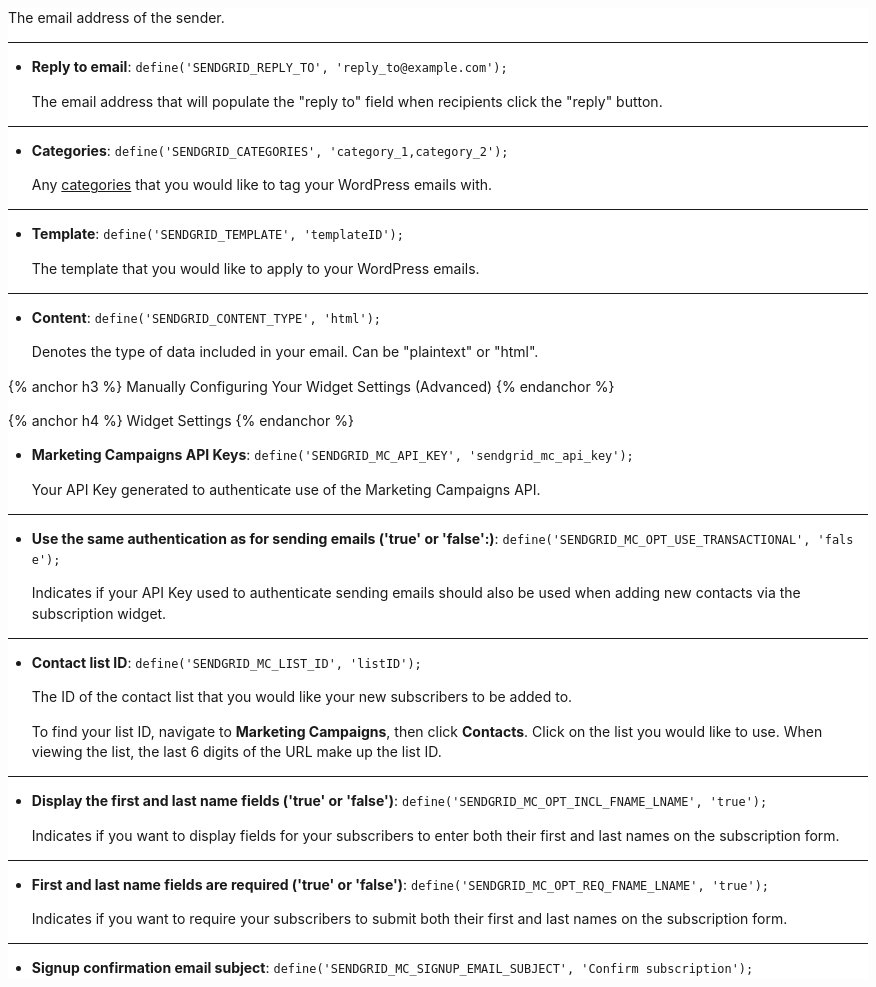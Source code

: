   The email address of the sender.
*****
- **Reply to email**: `define('SENDGRID_REPLY_TO', 'reply_to@example.com');`

  The email address that will populate the "reply to" field when recipients click the "reply" button.
*****
- **Categories**: `define('SENDGRID_CATEGORIES', 'category_1,category_2');`

  Any [categories]({{root_url}}/User_Guide/Statistics/categories.html) that you would like to tag your WordPress emails with.
*****
- **Template**: `define('SENDGRID_TEMPLATE', 'templateID');`

  The template that you would like to apply to your WordPress emails.
*****
- **Content**: `define('SENDGRID_CONTENT_TYPE', 'html');`

  Denotes the type of data included in your email. Can be "plaintext" or "html".

{% anchor h3 %}
Manually Configuring Your Widget Settings (Advanced)
{% endanchor %}

{% anchor h4 %}
Widget Settings
{% endanchor %}

- **Marketing Campaigns API Keys**: `define('SENDGRID_MC_API_KEY', 'sendgrid_mc_api_key');`

  Your API Key generated to authenticate use of the Marketing Campaigns API.
*****
- **Use the same authentication as for sending emails ('true' or 'false':)**: `define('SENDGRID_MC_OPT_USE_TRANSACTIONAL', 'false');`

  Indicates if your API Key used to authenticate sending emails should also be used when adding new contacts via the subscription widget.
*****
- **Contact list ID**: `define('SENDGRID_MC_LIST_ID', 'listID');`

  The ID of the contact list that you would like your new subscribers to be added to.

  To find your list ID, navigate to **Marketing Campaigns**, then click **Contacts**. Click on the list you would like to use. When viewing the list, the last 6 digits of the URL make up the list ID.
*****
- **Display the first and last name fields ('true' or 'false')**: `define('SENDGRID_MC_OPT_INCL_FNAME_LNAME', 'true');`

  Indicates if you want to display fields for your subscribers to enter both their first and last names on the subscription form.
****
- **First and last name fields are required ('true' or 'false')**: `define('SENDGRID_MC_OPT_REQ_FNAME_LNAME', 'true');`

  Indicates if you want to require your subscribers to submit both their first and last names on the subscription form.
*****
- **Signup confirmation email subject**: `define('SENDGRID_MC_SIGNUP_EMAIL_SUBJECT', 'Confirm subscription');`
